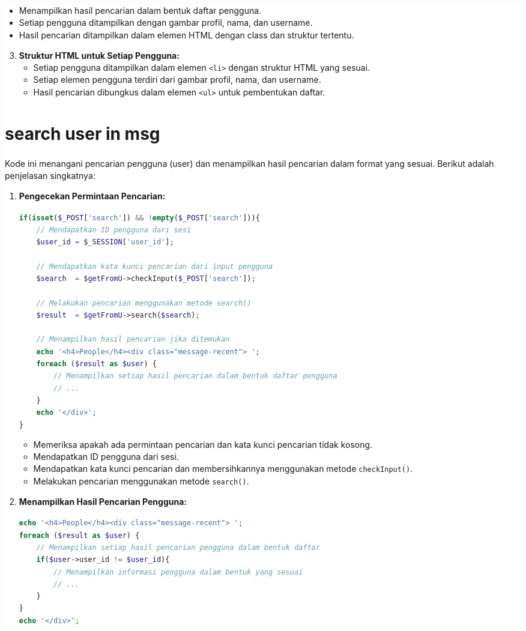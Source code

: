    - Menampilkan hasil pencarian dalam bentuk daftar pengguna.
   - Setiap pengguna ditampilkan dengan gambar profil, nama, dan username.
   - Hasil pencarian ditampilkan dalam elemen HTML dengan class dan struktur tertentu.

3. **Struktur HTML untuk Setiap Pengguna:**
   - Setiap pengguna ditampilkan dalam elemen `<li>` dengan struktur HTML yang sesuai.
   - Setiap elemen pengguna terdiri dari gambar profil, nama, dan username.
   - Hasil pencarian dibungkus dalam elemen `<ul>` untuk pembentukan daftar.

# search user in msg
Kode ini menangani pencarian pengguna (user) dan menampilkan hasil pencarian dalam format yang sesuai. Berikut adalah penjelasan singkatnya:

1. **Pengecekan Permintaan Pencarian:**
   ```php
   if(isset($_POST['search']) && !empty($_POST['search'])){
       // Mendapatkan ID pengguna dari sesi
       $user_id = $_SESSION['user_id'];
       
       // Mendapatkan kata kunci pencarian dari input pengguna
       $search  = $getFromU->checkInput($_POST['search']);
       
       // Melakukan pencarian menggunakan metode search()
       $result  = $getFromU->search($search);
       
       // Menampilkan hasil pencarian jika ditemukan
       echo '<h4>People</h4><div class="message-recent"> ';
       foreach ($result as $user) {
           // Menampilkan setiap hasil pencarian dalam bentuk daftar pengguna
           // ...
       }
       echo '</div>';
   }
   ```

   - Memeriksa apakah ada permintaan pencarian dan kata kunci pencarian tidak kosong.
   - Mendapatkan ID pengguna dari sesi.
   - Mendapatkan kata kunci pencarian dan membersihkannya menggunakan metode `checkInput()`.
   - Melakukan pencarian menggunakan metode `search()`.

2. **Menampilkan Hasil Pencarian Pengguna:**
   ```php
   echo '<h4>People</h4><div class="message-recent"> ';
   foreach ($result as $user) {
       // Menampilkan setiap hasil pencarian pengguna dalam bentuk daftar
       if($user->user_id != $user_id){
           // Menampilkan informasi pengguna dalam bentuk yang sesuai
           // ...
       }
   }
   echo '</div>';
   ```
